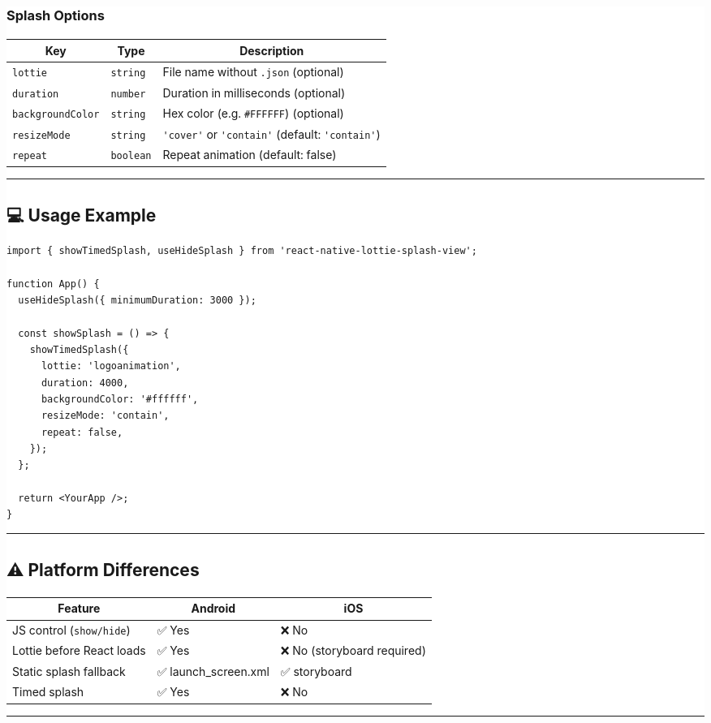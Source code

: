 ### Splash Options

| Key               | Type       | Description                            |
|-------------------|------------|----------------------------------------|
| `lottie`          | `string`   | File name without `.json` (optional)   |
| `duration`        | `number`   | Duration in milliseconds (optional)    |
| `backgroundColor` | `string`   | Hex color (e.g. `#FFFFFF`) (optional)  |
| `resizeMode`      | `string`   | `'cover'` or `'contain'` (default: `'contain'`) |
| `repeat`          | `boolean`  | Repeat animation (default: false)      |

---

## 💻 Usage Example

```tsx
import { showTimedSplash, useHideSplash } from 'react-native-lottie-splash-view';

function App() {
  useHideSplash({ minimumDuration: 3000 });

  const showSplash = () => {
    showTimedSplash({
      lottie: 'logoanimation',
      duration: 4000,
      backgroundColor: '#ffffff',
      resizeMode: 'contain',
      repeat: false,
    });
  };

  return <YourApp />;
}
```

---

## ⚠ Platform Differences

| Feature                     | Android                | iOS                        |
|----------------------------|------------------------|----------------------------|
| JS control (`show/hide`)   | ✅ Yes                 | ❌ No                      |
| Lottie before React loads  | ✅ Yes                 | ❌ No (storyboard required)|
| Static splash fallback     | ✅ launch_screen.xml   | ✅ storyboard              |
| Timed splash               | ✅ Yes                 | ❌ No                      |

---
